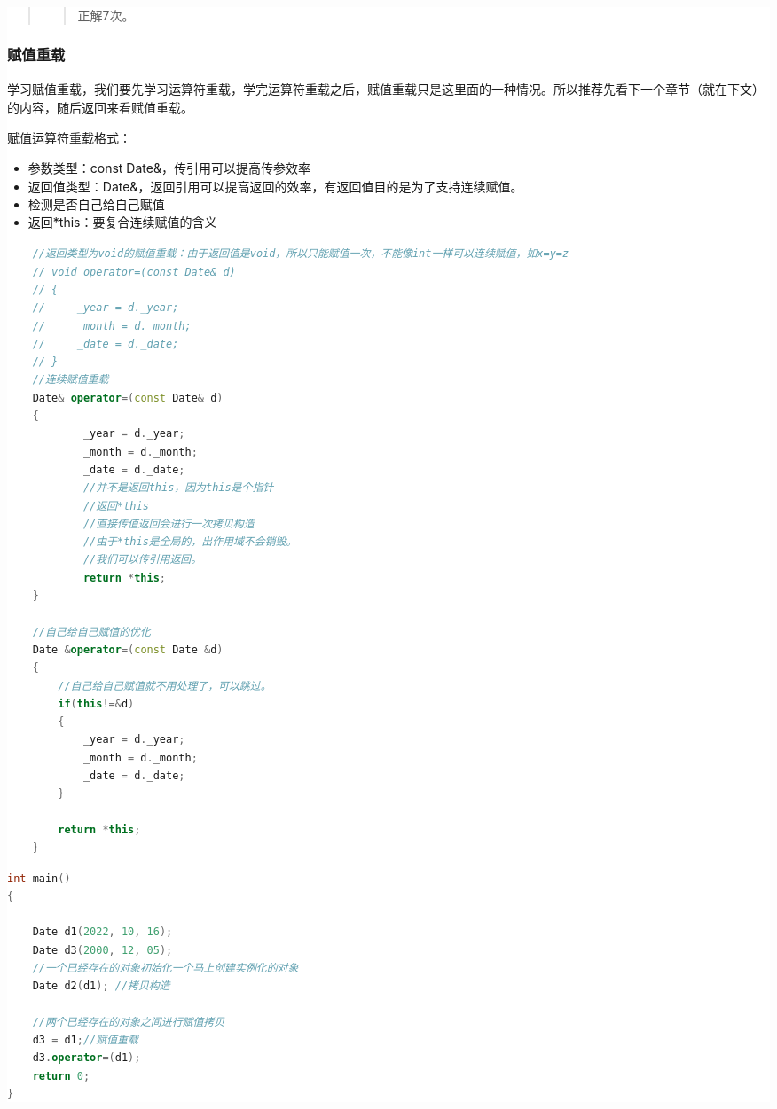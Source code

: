 > >
> > 正解7次。

### 赋值重载

学习赋值重载，我们要先学习运算符重载，学完运算符重载之后，赋值重载只是这里面的一种情况。所以推荐先看下一个章节（就在下文）的内容，随后返回来看赋值重载。

赋值运算符重载格式：

- 参数类型：const Date&，传引用可以提高传参效率
- 返回值类型：Date&，返回引用可以提高返回的效率，有返回值目的是为了支持连续赋值。
- 检测是否自己给自己赋值
- 返回*this：要复合连续赋值的含义

```c++
    //返回类型为void的赋值重载：由于返回值是void，所以只能赋值一次，不能像int一样可以连续赋值，如x=y=z
    // void operator=(const Date& d)
    // {
    //     _year = d._year;
    //     _month = d._month;
    //     _date = d._date;
    // }
    //连续赋值重载
    Date& operator=(const Date& d)
    {
            _year = d._year;
            _month = d._month;
            _date = d._date;
            //并不是返回this，因为this是个指针
            //返回*this
            //直接传值返回会进行一次拷贝构造
            //由于*this是全局的，出作用域不会销毁。
            //我们可以传引用返回。
            return *this;
    }

    //自己给自己赋值的优化
    Date &operator=(const Date &d)
    {
      	//自己给自己赋值就不用处理了，可以跳过。
        if(this!=&d)
        {
            _year = d._year;
            _month = d._month;
            _date = d._date;
        }

        return *this;
    }
```

```c++
int main()
{

    Date d1(2022, 10, 16);
    Date d3(2000, 12, 05);
    //一个已经存在的对象初始化一个马上创建实例化的对象
    Date d2(d1); //拷贝构造

    //两个已经存在的对象之间进行赋值拷贝
    d3 = d1;//赋值重载
    d3.operator=(d1);
    return 0;
}
```
